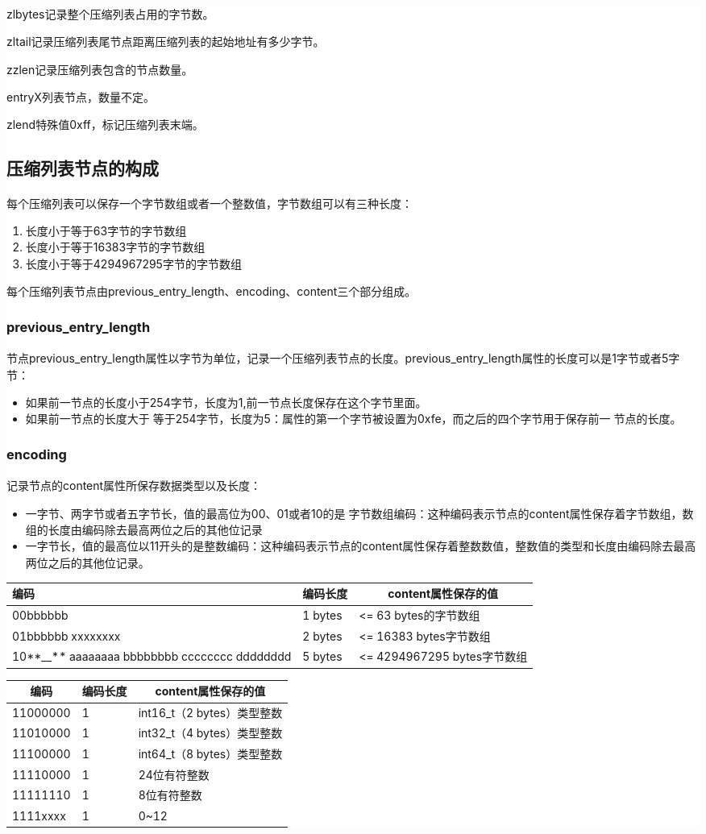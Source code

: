 zlbytes记录整个压缩列表占用的字节数。

zltail记录压缩列表尾节点距离压缩列表的起始地址有多少字节。

zzlen记录压缩列表包含的节点数量。

entryX列表节点，数量不定。

zlend特殊值0xff，标记压缩列表末端。



## 压缩列表节点的构成

每个压缩列表可以保存一个字节数组或者一个整数值，字节数组可以有三种长度：

1. 长度小于等于63字节的字节数组
2. 长度小于等于16383字节的字节数组
3. 长度小于等于4294967295字节的字节数组

每个压缩列表节点由previous_entry_length、encoding、content三个部分组成。

### previous_entry_length

节点previous_entry_length属性以字节为单位，记录一个压缩列表节点的长度。previous_entry_length属性的长度可以是1字节或者5字节：

- 如果前一节点的长度小于254字节，长度为1,前一节点长度保存在这个字节里面。
- 如果前一节点的长度大于 等于254字节，长度为5：属性的第一个字节被设置为0xfe，而之后的四个字节用于保存前一 节点的长度。

### encoding

记录节点的content属性所保存数据类型以及长度：

- 一字节、两字节或者五字节长，值的最高位为00、01或者10的是 字节数组编码：这种编码表示节点的content属性保存着字节数组，数组的长度由编码除去最高两位之后的其他位记录
- 一字节长，值的最高位以11开头的是整数编码：这种编码表示节点的content属性保存着整数数值，整数值的类型和长度由编码除去最高两位之后的其他位记录。

| 编码                                       | 编码长度    | content属性保存的值           |
| :--------------------------------------- | ------- | ----------------------- |
| 00bbbbbb                                 | 1 bytes | <= 63 bytes的字节数组        |
| 01bbbbbb xxxxxxxx                        | 2 bytes | <= 16383 bytes字节数组      |
| 10**__** aaaaaaaa bbbbbbbb cccccccc dddddddd | 5 bytes | <= 4294967295 bytes字节数组 |

| 编码       | 编码长度 | content属性保存的值        |
| -------- | ---- | -------------------- |
| 11000000 | 1    | int16_t（2 bytes）类型整数 |
| 11010000 | 1    | int32_t（4 bytes）类型整数 |
| 11100000 | 1    | int64_t（8 bytes）类型整数 |
| 11110000 | 1    | 24位有符整数              |
| 11111110 | 1    | 8位有符整数               |
| 1111xxxx | 1    | 0~12                 |
